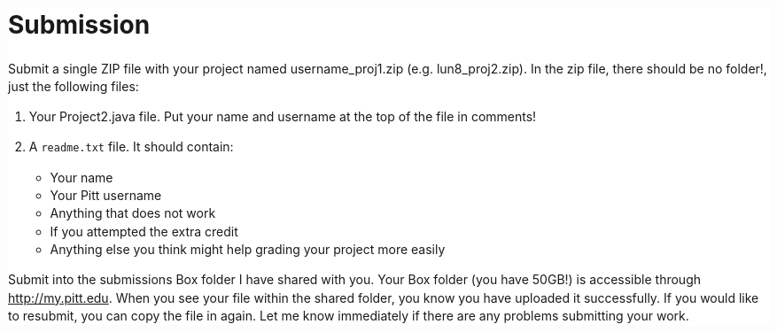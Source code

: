 
# Submission

Submit a single ZIP file with your project named username_proj1.zip (e.g. lun8_proj2.zip). In the zip file, there should be no folder!, just the following files:

1. Your Project2.java file. Put your name and username at the top of the file in comments!
2. A `readme.txt` file. It should contain:

    - Your name
    - Your Pitt username
    - Anything that does not work
    - If you attempted the extra credit
    - Anything else you think might help grading your project more easily

Submit into the submissions Box folder I have shared with you. Your Box folder (you have 50GB!) is accessible through http://my.pitt.edu. When you see your file within the shared folder, you know you have uploaded it successfully. If you would like to resubmit, you can copy the file in again. Let me know immediately if there are any problems submitting your work.
